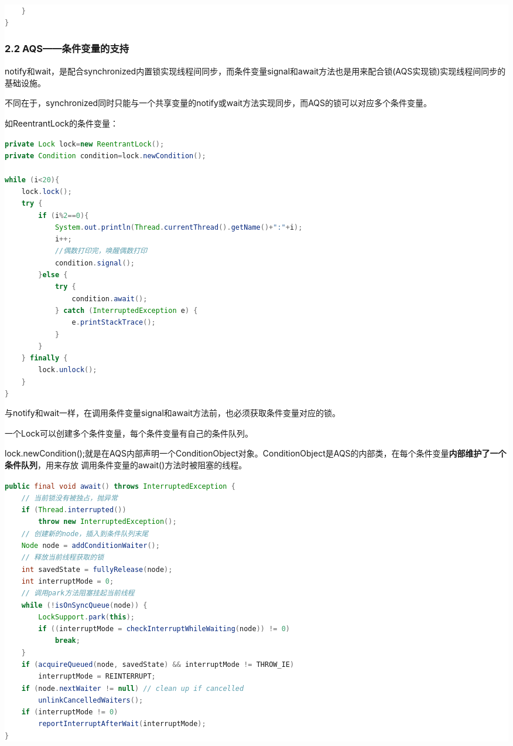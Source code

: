 ```java
    }
}
```

### 2.2 AQS——条件变量的支持

notify和wait，是配合synchronized内置锁实现线程间同步，而条件变量signal和await方法也是用来配合锁(AQS实现锁)实现线程间同步的基础设施。

不同在于，synchronized同时只能与一个共享变量的notify或wait方法实现同步，而AQS的锁可以对应多个条件变量。

如ReentrantLock的条件变量：

```java
private Lock lock=new ReentrantLock();
private Condition condition=lock.newCondition();

while (i<20){
    lock.lock();
    try {
        if (i%2==0){
            System.out.println(Thread.currentThread().getName()+":"+i);
            i++;
            //偶数打印完，唤醒偶数打印
            condition.signal();
        }else {
            try {
                condition.await();
            } catch (InterruptedException e) {
                e.printStackTrace();
            }
        }
    } finally {
        lock.unlock();
    }
}
```

与notify和wait一样，在调用条件变量signal和await方法前，也必须获取条件变量对应的锁。

一个Lock可以创建多个条件变量，每个条件变量有自己的条件队列。

lock.newCondition();就是在AQS内部声明一个ConditionObject对象。ConditionObject是AQS的内部类，在每个条件变量**内部维护了一个条件队列**，用来存放 调用条件变量的await()方法时被阻塞的线程。

```java
public final void await() throws InterruptedException {
    // 当前锁没有被独占，抛异常
    if (Thread.interrupted())
        throw new InterruptedException();
    // 创建新的node，插入到条件队列末尾
    Node node = addConditionWaiter();
    // 释放当前线程获取的锁
    int savedState = fullyRelease(node);
    int interruptMode = 0;
    // 调用park方法阻塞挂起当前线程
    while (!isOnSyncQueue(node)) {
        LockSupport.park(this);
        if ((interruptMode = checkInterruptWhileWaiting(node)) != 0)
            break;
    }
    if (acquireQueued(node, savedState) && interruptMode != THROW_IE)
        interruptMode = REINTERRUPT;
    if (node.nextWaiter != null) // clean up if cancelled
        unlinkCancelledWaiters();
    if (interruptMode != 0)
        reportInterruptAfterWait(interruptMode);
}
```